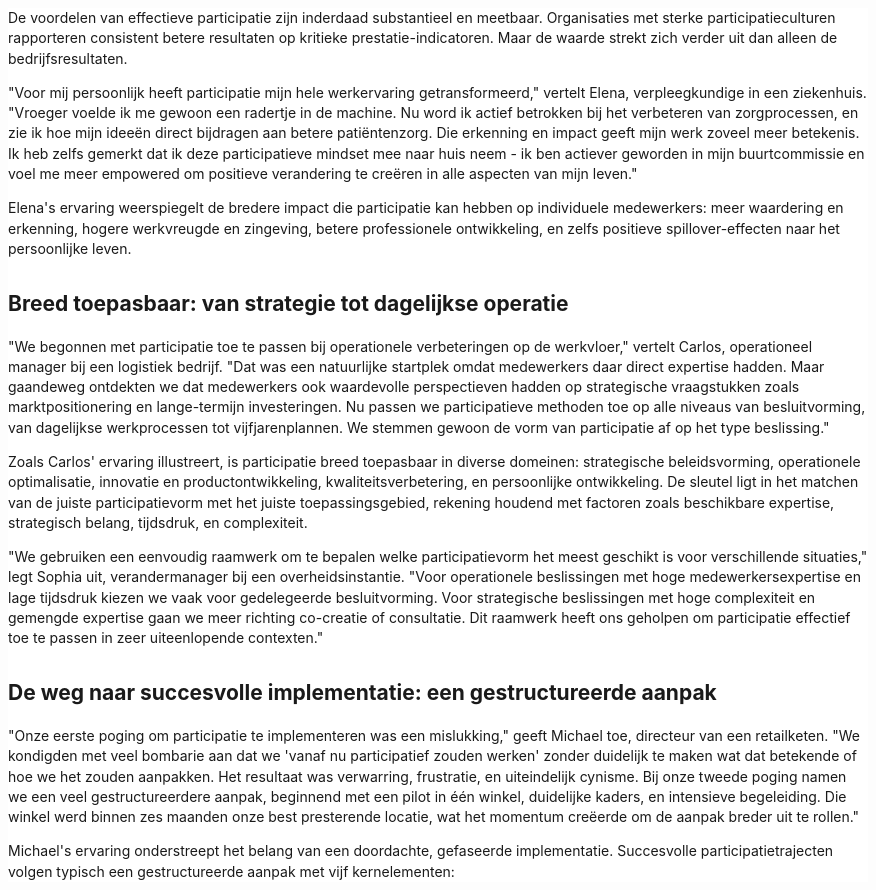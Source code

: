 De voordelen van effectieve participatie zijn inderdaad substantieel en meetbaar. Organisaties met sterke participatieculturen rapporteren consistent betere resultaten op kritieke prestatie-indicatoren. Maar de waarde strekt zich verder uit dan alleen de bedrijfsresultaten.

"Voor mij persoonlijk heeft participatie mijn hele werkervaring getransformeerd," vertelt Elena, verpleegkundige in een ziekenhuis. "Vroeger voelde ik me gewoon een radertje in de machine. Nu word ik actief betrokken bij het verbeteren van zorgprocessen, en zie ik hoe mijn ideeën direct bijdragen aan betere patiëntenzorg. Die erkenning en impact geeft mijn werk zoveel meer betekenis. Ik heb zelfs gemerkt dat ik deze participatieve mindset mee naar huis neem - ik ben actiever geworden in mijn buurtcommissie en voel me meer empowered om positieve verandering te creëren in alle aspecten van mijn leven."

Elena's ervaring weerspiegelt de bredere impact die participatie kan hebben op individuele medewerkers: meer waardering en erkenning, hogere werkvreugde en zingeving, betere professionele ontwikkeling, en zelfs positieve spillover-effecten naar het persoonlijke leven.

## Breed toepasbaar: van strategie tot dagelijkse operatie

"We begonnen met participatie toe te passen bij operationele verbeteringen op de werkvloer," vertelt Carlos, operationeel manager bij een logistiek bedrijf. "Dat was een natuurlijke startplek omdat medewerkers daar direct expertise hadden. Maar gaandeweg ontdekten we dat medewerkers ook waardevolle perspectieven hadden op strategische vraagstukken zoals marktpositionering en lange-termijn investeringen. Nu passen we participatieve methoden toe op alle niveaus van besluitvorming, van dagelijkse werkprocessen tot vijfjarenplannen. We stemmen gewoon de vorm van participatie af op het type beslissing."

Zoals Carlos' ervaring illustreert, is participatie breed toepasbaar in diverse domeinen: strategische beleidsvorming, operationele optimalisatie, innovatie en productontwikkeling, kwaliteitsverbetering, en persoonlijke ontwikkeling. De sleutel ligt in het matchen van de juiste participatievorm met het juiste toepassingsgebied, rekening houdend met factoren zoals beschikbare expertise, strategisch belang, tijdsdruk, en complexiteit.

"We gebruiken een eenvoudig raamwerk om te bepalen welke participatievorm het meest geschikt is voor verschillende situaties," legt Sophia uit, verandermanager bij een overheidsinstantie. "Voor operationele beslissingen met hoge medewerkersexpertise en lage tijdsdruk kiezen we vaak voor gedelegeerde besluitvorming. Voor strategische beslissingen met hoge complexiteit en gemengde expertise gaan we meer richting co-creatie of consultatie. Dit raamwerk heeft ons geholpen om participatie effectief toe te passen in zeer uiteenlopende contexten."

## De weg naar succesvolle implementatie: een gestructureerde aanpak

"Onze eerste poging om participatie te implementeren was een mislukking," geeft Michael toe, directeur van een retailketen. "We kondigden met veel bombarie aan dat we 'vanaf nu participatief zouden werken' zonder duidelijk te maken wat dat betekende of hoe we het zouden aanpakken. Het resultaat was verwarring, frustratie, en uiteindelijk cynisme. Bij onze tweede poging namen we een veel gestructureerdere aanpak, beginnend met een pilot in één winkel, duidelijke kaders, en intensieve begeleiding. Die winkel werd binnen zes maanden onze best presterende locatie, wat het momentum creëerde om de aanpak breder uit te rollen."

Michael's ervaring onderstreept het belang van een doordachte, gefaseerde implementatie. Succesvolle participatietrajecten volgen typisch een gestructureerde aanpak met vijf kernelementen:
